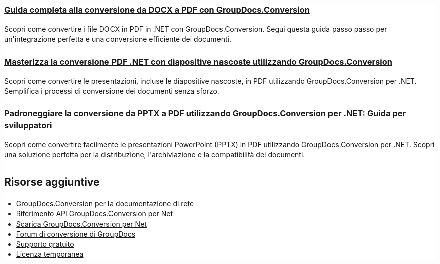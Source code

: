 ### [Guida completa alla conversione da DOCX a PDF con GroupDocs.Conversion](./converting-docx-to-pdf-groupdocs-net/)
Scopri come convertire i file DOCX in PDF in .NET con GroupDocs.Conversion. Segui questa guida passo passo per un'integrazione perfetta e una conversione efficiente dei documenti.

### [Masterizza la conversione PDF .NET con diapositive nascoste utilizzando GroupDocs.Conversion](./net-pdf-conversion-groupdocs-hidden-slides/)
Scopri come convertire le presentazioni, incluse le diapositive nascoste, in PDF utilizzando GroupDocs.Conversion per .NET. Semplifica i processi di conversione dei documenti senza sforzo.

### [Padroneggiare la conversione da PPTX a PDF utilizzando GroupDocs.Conversion per .NET: Guida per sviluppatori](./convert-pptx-to-pdf-groupdocs-conversion-dotnet/)
Scopri come convertire facilmente le presentazioni PowerPoint (PPTX) in PDF utilizzando GroupDocs.Conversion per .NET. Scopri una soluzione perfetta per la distribuzione, l'archiviazione e la compatibilità dei documenti.

## Risorse aggiuntive

- [GroupDocs.Conversion per la documentazione di rete](https://docs.groupdocs.com/conversion/net/)
- [Riferimento API GroupDocs.Conversion per Net](https://reference.groupdocs.com/conversion/net/)
- [Scarica GroupDocs.Conversion per Net](https://releases.groupdocs.com/conversion/net/)
- [Forum di conversione di GroupDocs](https://forum.groupdocs.com/c/conversion)
- [Supporto gratuito](https://forum.groupdocs.com/)
- [Licenza temporanea](https://purchase.groupdocs.com/temporary-license/)